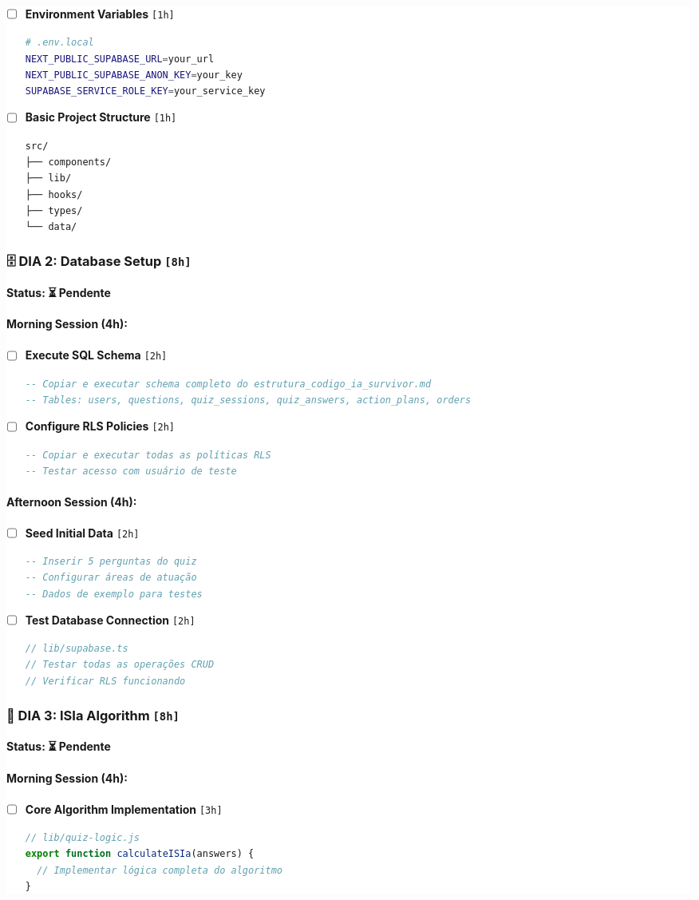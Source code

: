 - [ ] **Environment Variables** `[1h]`
  ```bash
  # .env.local
  NEXT_PUBLIC_SUPABASE_URL=your_url
  NEXT_PUBLIC_SUPABASE_ANON_KEY=your_key
  SUPABASE_SERVICE_ROLE_KEY=your_service_key
  ```

- [ ] **Basic Project Structure** `[1h]`
  ```
  src/
  ├── components/
  ├── lib/
  ├── hooks/
  ├── types/
  └── data/
  ```

### **🗄️ DIA 2: Database Setup** `[8h]`
**Status: ⏳ Pendente**

#### **Morning Session (4h):**
- [ ] **Execute SQL Schema** `[2h]`
  ```sql
  -- Copiar e executar schema completo do estrutura_codigo_ia_survivor.md
  -- Tables: users, questions, quiz_sessions, quiz_answers, action_plans, orders
  ```

- [ ] **Configure RLS Policies** `[2h]`
  ```sql
  -- Copiar e executar todas as políticas RLS
  -- Testar acesso com usuário de teste
  ```

#### **Afternoon Session (4h):**
- [ ] **Seed Initial Data** `[2h]`
  ```sql
  -- Inserir 5 perguntas do quiz
  -- Configurar áreas de atuação
  -- Dados de exemplo para testes
  ```

- [ ] **Test Database Connection** `[2h]`
  ```typescript
  // lib/supabase.ts
  // Testar todas as operações CRUD
  // Verificar RLS funcionando
  ```

### **🧮 DIA 3: ISIa Algorithm** `[8h]`
**Status: ⏳ Pendente**

#### **Morning Session (4h):**
- [ ] **Core Algorithm Implementation** `[3h]`
  ```typescript
  // lib/quiz-logic.js
  export function calculateISIa(answers) {
    // Implementar lógica completa do algoritmo
  }
  ```
